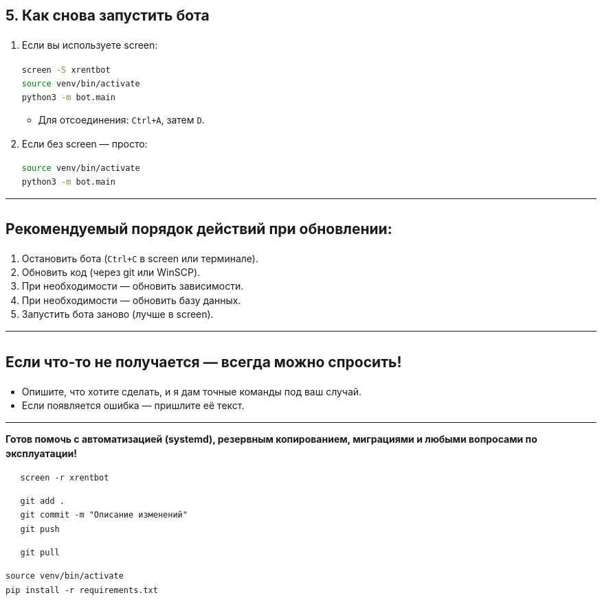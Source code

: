 ## 5. **Как снова запустить бота**

1. Если вы используете screen:
   ```sh
   screen -S xrentbot
   source venv/bin/activate
   python3 -m bot.main
   ```
   - Для отсоединения: `Ctrl+A`, затем `D`.

2. Если без screen — просто:
   ```sh
   source venv/bin/activate
   python3 -m bot.main
   ```

---

## **Рекомендуемый порядок действий при обновлении:**

1. Остановить бота (`Ctrl+C` в screen или терминале).
2. Обновить код (через git или WinSCP).
3. При необходимости — обновить зависимости.
4. При необходимости — обновить базу данных.
5. Запустить бота заново (лучше в screen).

---

## **Если что-то не получается — всегда можно спросить!**

- Опишите, что хотите сделать, и я дам точные команды под ваш случай.
- Если появляется ошибка — пришлите её текст.

---

**Готов помочь с автоматизацией (systemd), резервным копированием, миграциями и любыми вопросами по эксплуатации!**

```shellscript
   screen -r xrentbot
```

```shellscript
   git add .
   git commit -m "Описание изменений"
   git push
```

```shellscript
   git pull
```

```shellscript
source venv/bin/activate
pip install -r requirements.txt
```
